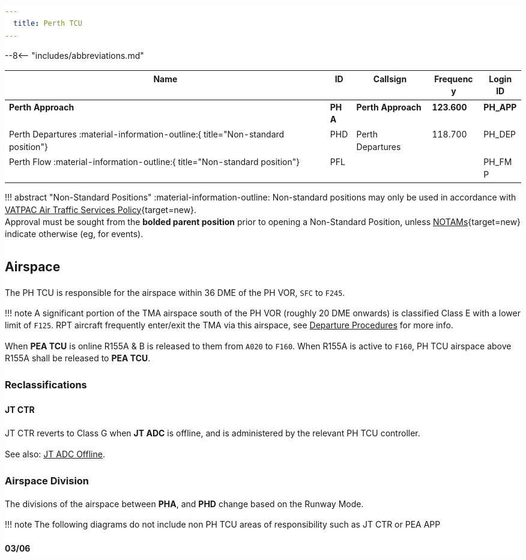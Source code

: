 ```yaml
---
  title: Perth TCU
---
```


--8<-- "includes/abbreviations.md"

| Name | ID | Callsign | Frequency | Login ID |
| -----| -- | -------- | --------- | ---------------- |
| **Perth Approach** |**PHA**| **Perth Approach**  | **123.600** | **PH_APP**| 
| <span class="indented">Perth Departures :material-information-outline:{ title="Non-standard position"}  |PHD| Perth Departures  | 118.700 | PH_DEP |
| <span class="indented">Perth Flow :material-information-outline:{ title="Non-standard position"} | PFL |   |    | PH_FMP  |

!!! abstract "Non-Standard Positions"
    :material-information-outline: Non-standard positions may only be used in accordance with [VATPAC Air Traffic Services Policy](https://vatpac.org/publications/policies){target=new}.  
    Approval must be sought from the **bolded parent position** prior to opening a Non-Standard Position, unless [NOTAMs](https://vatpac.org/publications/notam){target=new} indicate otherwise (eg, for events).

## Airspace
The PH TCU is responsible for the airspace within 36 DME of the PH VOR, `SFC` to `F245`.  

!!! note
    A significant portion of the TMA airspace south of the PH VOR (roughly 20 DME onwards) is classified Class E with a lower limit of `F125`. RPT aircraft frequently enter/exit the TMA via this airspace, see [Departure Procedures](#departure-procedures) for more info.

When **PEA TCU** is online R155A & B is released to them from `A020` to `F160`. When R155A is active to `F160`, PH TCU airspace above R155A shall be released to **PEA TCU**.

### Reclassifications
#### JT CTR
JT CTR reverts to Class G when **JT ADC** is offline, and is administered by the relevant PH TCU controller.

See also: [JT ADC Offline](#jtpea-adc-offline).

### Airspace Division
The divisions of the airspace between **PHA**, and **PHD** change based on the Runway Mode.

!!! note
    The following diagrams do not include non PH TCU areas of responsibility such as JT CTR or PEA APP

#### 03/06
<figure markdown>